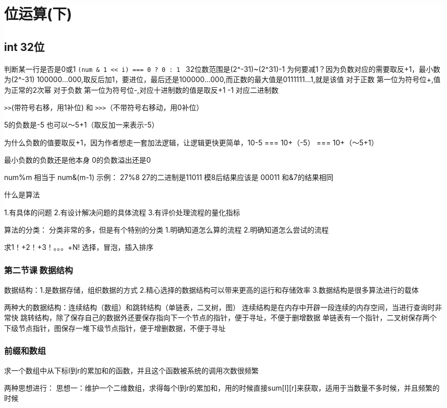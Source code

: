 # 位运算(下)

## int 32位

判断某一行是否是0或1 ```(num & 1 << i) === 0 ? 0 : 1 ```
32位数范围是(2^-31)~(2^31)-1 为何要减1？因为负数对应的需要取反+1，最小数为(2^-31) 100000...000,取反后加1，要进位，最后还是100000...000,而正数的最大值是0111111...1,就是该值
对于正数 第一位为符号位+,值为正常的2次幂
对于负数 第一位为符号位-,对应十进制数的值是取反+1
-1 对应二进制数

`>>`(带符号右移，用1补位) 和 `>>>`（不带符号右移动，用0补位）

5的负数是-5 也可以～5+1（取反加一来表示-5）

为什么负数的值要取反+1，因为作者想走一套加法逻辑，让逻辑更快更简单，10-5 === 10+（-5）  === 10+（～5+1）

最小负数的负数还是他本身
0的负数溢出还是0


num%m 相当于 num&(m-1)
示例： 27%8  27的二进制是11011 模8后结果应该是 00011 和&7的结果相同


什么是算法

1.有具体的问题
2.有设计解决问题的具体流程
3.有评价处理流程的量化指标

算法的分类：
分类非常的多，但是有个特别的分类
1.明确知道怎么算的流程
2.明确知道怎么尝试的流程

求1！+2！+3！。。。+N!
选择，冒泡，插入排序


### 第二节课  数据结构
数据结构：1.是数据存储，组织数据的方式
2.精心选择的数据结构可以带来更高的运行和存储效率
3.数据结构是很多算法进行的载体

两种大的数据结构：连续结构（数组）和跳转结构（单链表，二叉树，图）
连续结构是在内存中开辟一段连续的内存空间，当进行查询时非常快
跳转结构，除了保存自己的数据外还要保存指向下一个节点的指针，便于寻址，不便于删增数据
单链表有一个指针，二叉树保存两个下级节点指针，图保存一堆下级节点指针，便于增删数据，不便于寻址


### 前缀和数组
求一个数组中从下标l到r的累加和的函数，并且这个函数被系统的调用次数很频繁

两种思想进行：
思想一：维护一个二维数组，求得每个l到r的累加和，用的时候直接sum[l][r]来获取，适用于当数量不多时候，并且频繁的时候
